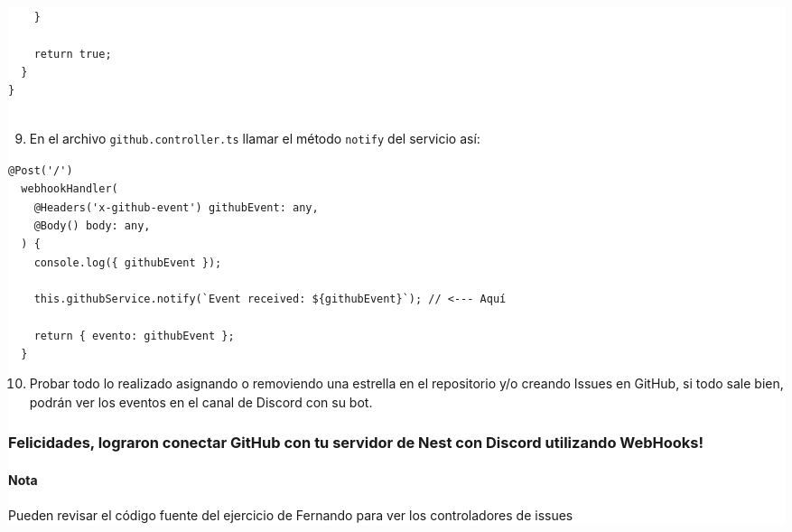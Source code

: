 ```
    }

    return true;
  }
}


```

9. En el archivo `github.controller.ts` llamar el método `notify` del servicio así:

```
@Post('/')
  webhookHandler(
    @Headers('x-github-event') githubEvent: any,
    @Body() body: any,
  ) {
    console.log({ githubEvent });

    this.githubService.notify(`Event received: ${githubEvent}`); // <--- Aquí

    return { evento: githubEvent };
  }
```

10. Probar todo lo realizado asignando o removiendo una estrella en el repositorio y/o creando Issues en GitHub, si todo sale bien, podrán ver los eventos en el canal de Discord con su bot.

### Felicidades, lograron conectar GitHub con tu servidor de Nest con Discord utilizando WebHooks!

#### Nota

Pueden revisar el código fuente del ejercicio de Fernando para ver los controladores de issues
